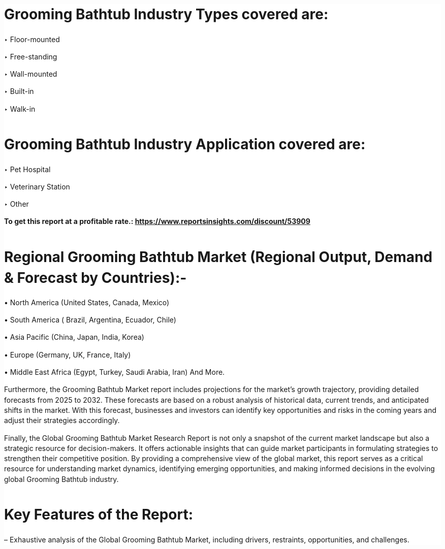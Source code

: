 # <strong>Grooming Bathtub Industry Types covered are:</strong>

‣ Floor-mounted

‣ Free-standing

‣ Wall-mounted

‣ Built-in

‣ Walk-in

# <strong>Grooming Bathtub Industry Application covered are:</strong>

‣ Pet Hospital

‣ Veterinary Station

‣ Other

<strong>To get this report at a profitable rate.: <a href=https://www.reportsinsights.com/discount/53909>https://www.reportsinsights.com/discount/53909</a></strong>

# <strong>Regional Grooming Bathtub Market (Regional Output, Demand &amp; Forecast by Countries):-</strong>

• North America (United States, Canada, Mexico)

• South America ( Brazil, Argentina, Ecuador, Chile)

• Asia Pacific (China, Japan, India, Korea)

• Europe (Germany, UK, France, Italy)

• Middle East Africa (Egypt, Turkey, Saudi Arabia, Iran) And More.

Furthermore, the Grooming Bathtub Market report includes projections for the market’s growth trajectory, providing detailed forecasts from 2025 to 2032. These forecasts are based on a robust analysis of historical data, current trends, and anticipated shifts in the market. With this forecast, businesses and investors can identify key opportunities and risks in the coming years and adjust their strategies accordingly.

Finally, the Global Grooming Bathtub Market Research Report is not only a snapshot of the current market landscape but also a strategic resource for decision-makers. It offers actionable insights that can guide market participants in formulating strategies to strengthen their competitive position. By providing a comprehensive view of the global market, this report serves as a critical resource for understanding market dynamics, identifying emerging opportunities, and making informed decisions in the evolving global Grooming Bathtub industry.

# <strong>Key Features of the Report:</strong>

– Exhaustive analysis of the Global Grooming Bathtub Market, including drivers, restraints, opportunities, and challenges.
